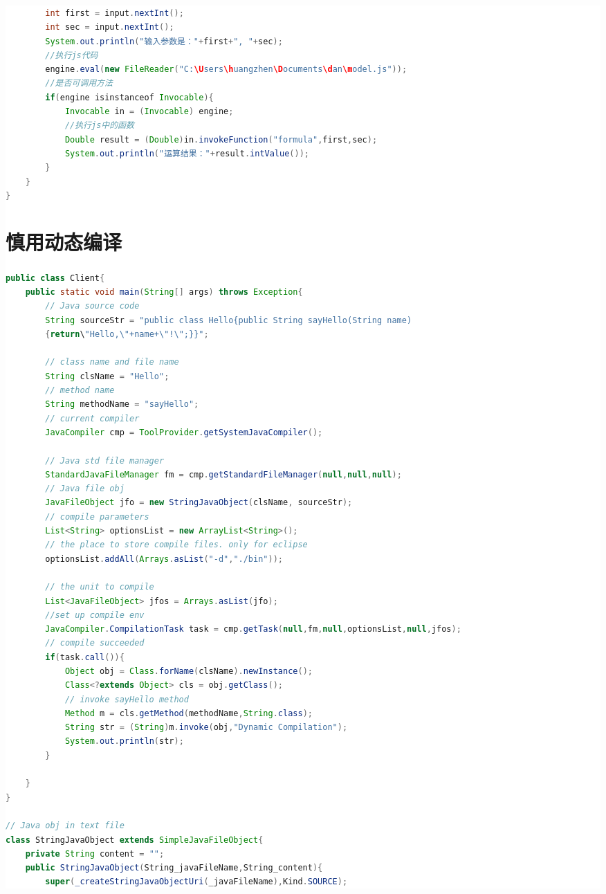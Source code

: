 ```java
        int first = input.nextInt();
        int sec = input.nextInt();
        System.out.println("输入参数是："+first+", "+sec);
        //执行js代码
        engine.eval(new FileReader("C:\Users\huangzhen\Documents\dan\model.js"));
        //是否可调用方法
        if(engine isinstanceof Invocable){
            Invocable in = (Invocable) engine;
            //执行js中的函数
            Double result = (Double)in.invokeFunction("formula",first,sec);
            System.out.println("运算结果："+result.intValue());
        }
    }
}
```

# 慎用动态编译
```Java
public class Client{
    public static void main(String[] args) throws Exception{
        // Java source code
        String sourceStr = "public class Hello{public String sayHello(String name)
        {return\"Hello,\"+name+\"!\";}}";

        // class name and file name
        String clsName = "Hello";
        // method name
        String methodName = "sayHello";
        // current compiler
        JavaCompiler cmp = ToolProvider.getSystemJavaCompiler();

        // Java std file manager
        StandardJavaFileManager fm = cmp.getStandardFileManager(null,null,null);
        // Java file obj
        JavaFileObject jfo = new StringJavaObject(clsName, sourceStr);
        // compile parameters
        List<String> optionsList = new ArrayList<String>();
        // the place to store compile files. only for eclipse
        optionsList.addAll(Arrays.asList("-d","./bin"));

        // the unit to compile
        List<JavaFileObject> jfos = Arrays.asList(jfo);
        //set up compile env
        JavaCompiler.CompilationTask task = cmp.getTask(null,fm,null,optionsList,null,jfos);
        // compile succeeded
        if(task.call()){
            Object obj = Class.forName(clsName).newInstance();
            Class<?extends Object> cls = obj.getClass();
            // invoke sayHello method
            Method m = cls.getMethod(methodName,String.class);
            String str = (String)m.invoke(obj,"Dynamic Compilation");
            System.out.println(str);
        }

    }
}

// Java obj in text file
class StringJavaObject extends SimpleJavaFileObject{
    private String content = "";
    public StringJavaObject(String_javaFileName,String_content){
        super(_createStringJavaObjectUri(_javaFileName),Kind.SOURCE);
```